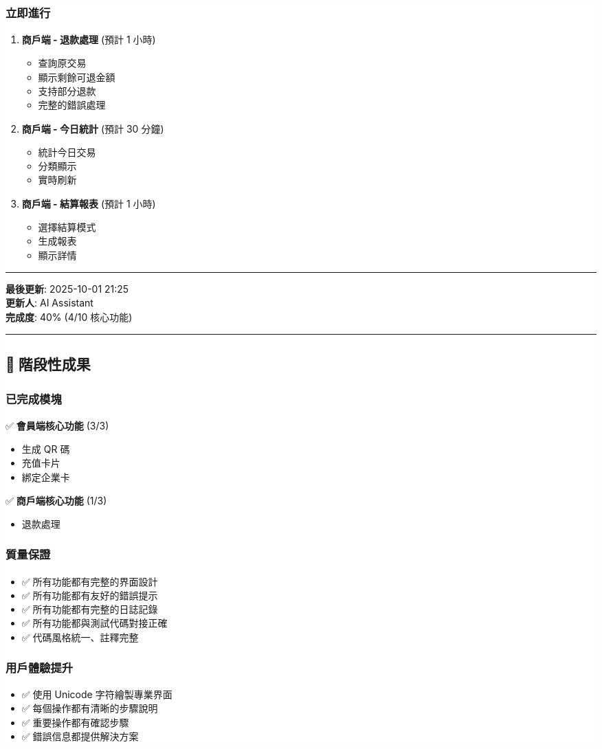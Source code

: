 ### 立即進行
1. **商戶端 - 退款處理** (預計 1 小時)
   - 查詢原交易
   - 顯示剩餘可退金額
   - 支持部分退款
   - 完整的錯誤處理

2. **商戶端 - 今日統計** (預計 30 分鐘)
   - 統計今日交易
   - 分類顯示
   - 實時刷新

3. **商戶端 - 結算報表** (預計 1 小時)
   - 選擇結算模式
   - 生成報表
   - 顯示詳情

---

**最後更新**: 2025-10-01 21:25  
**更新人**: AI Assistant  
**完成度**: 40% (4/10 核心功能)

---

## 🎊 階段性成果

### 已完成模塊
✅ **會員端核心功能** (3/3)
- 生成 QR 碼
- 充值卡片
- 綁定企業卡

✅ **商戶端核心功能** (1/3)
- 退款處理

### 質量保證
- ✅ 所有功能都有完整的界面設計
- ✅ 所有功能都有友好的錯誤提示
- ✅ 所有功能都有完整的日誌記錄
- ✅ 所有功能都與測試代碼對接正確
- ✅ 代碼風格統一、註釋完整

### 用戶體驗提升
- ✅ 使用 Unicode 字符繪製專業界面
- ✅ 每個操作都有清晰的步驟說明
- ✅ 重要操作都有確認步驟
- ✅ 錯誤信息都提供解決方案
